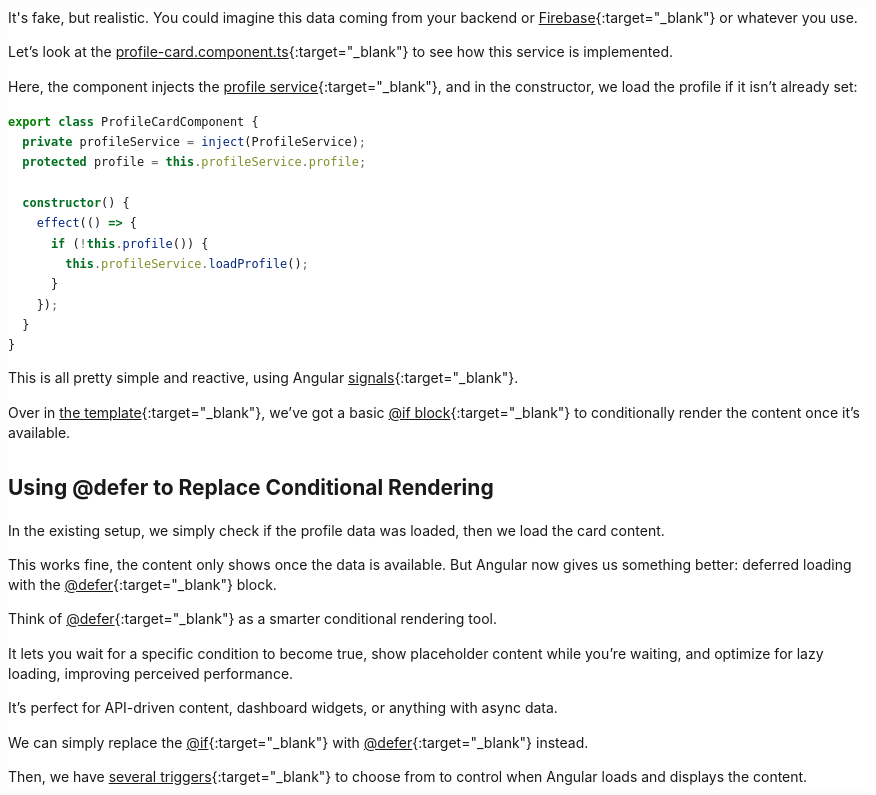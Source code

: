 It's fake, but realistic. You could imagine this data coming from your backend or [Firebase](https://firebase.google.com/){:target="_blank"} or whatever you use.

Let’s look at the [profile-card.component.ts](https://stackblitz.com/edit/stackblitz-starters-hawehhid?file=src%2Fprofile-card%2Fprofile-card.component.ts){:target="_blank"} to see how this service is implemented.

Here, the component injects the [profile service](https://stackblitz.com/edit/stackblitz-starters-hawehhid?file=src%2Fprofile.service.ts){:target="_blank"}, and in the constructor, we load the profile if it isn’t already set:

```typescript
export class ProfileCardComponent {
  private profileService = inject(ProfileService);
  protected profile = this.profileService.profile;

  constructor() {
    effect(() => {
      if (!this.profile()) {
        this.profileService.loadProfile();
      }
    });
  }
}
```

This is all pretty simple and reactive, using Angular [signals](https://angular.dev/guide/signals){:target="_blank"}.

Over in [the template](https://stackblitz.com/edit/stackblitz-starters-hawehhid?file=src%2Fprofile-card%2Fprofile-card.component.html){:target="_blank"}, we’ve got a basic [@if block](https://angular.dev/guide/templates/control-flow#conditionally-display-content-with-if-else-if-and-else){:target="_blank"} to conditionally render the content once it’s available.

## Using @defer to Replace Conditional Rendering

In the existing setup, we simply check if the profile data was loaded, then we load the card content.

This works fine, the content only shows once the data is available. But Angular now gives us something better: deferred loading with the [@defer](https://angular.dev/guide/templates/defer){:target="_blank"} block.

Think of [@defer](https://angular.dev/guide/templates/defer){:target="_blank"} as a smarter conditional rendering tool.

It lets you wait for a specific condition to become true, show placeholder content while you’re waiting, and optimize for lazy loading, improving perceived performance.

It’s perfect for API-driven content, dashboard widgets, or anything with async data.

We can simply replace the [@if](https://angular.dev/guide/templates/control-flow#conditionally-display-content-with-if-else-if-and-else){:target="_blank"} with [@defer](https://angular.dev/guide/templates/defer){:target="_blank"} instead.

Then, we have [several triggers](https://angular.dev/guide/templates/defer#controlling-deferred-content-loading-with-triggers){:target="_blank"} to choose from to control when Angular loads and displays the content.
